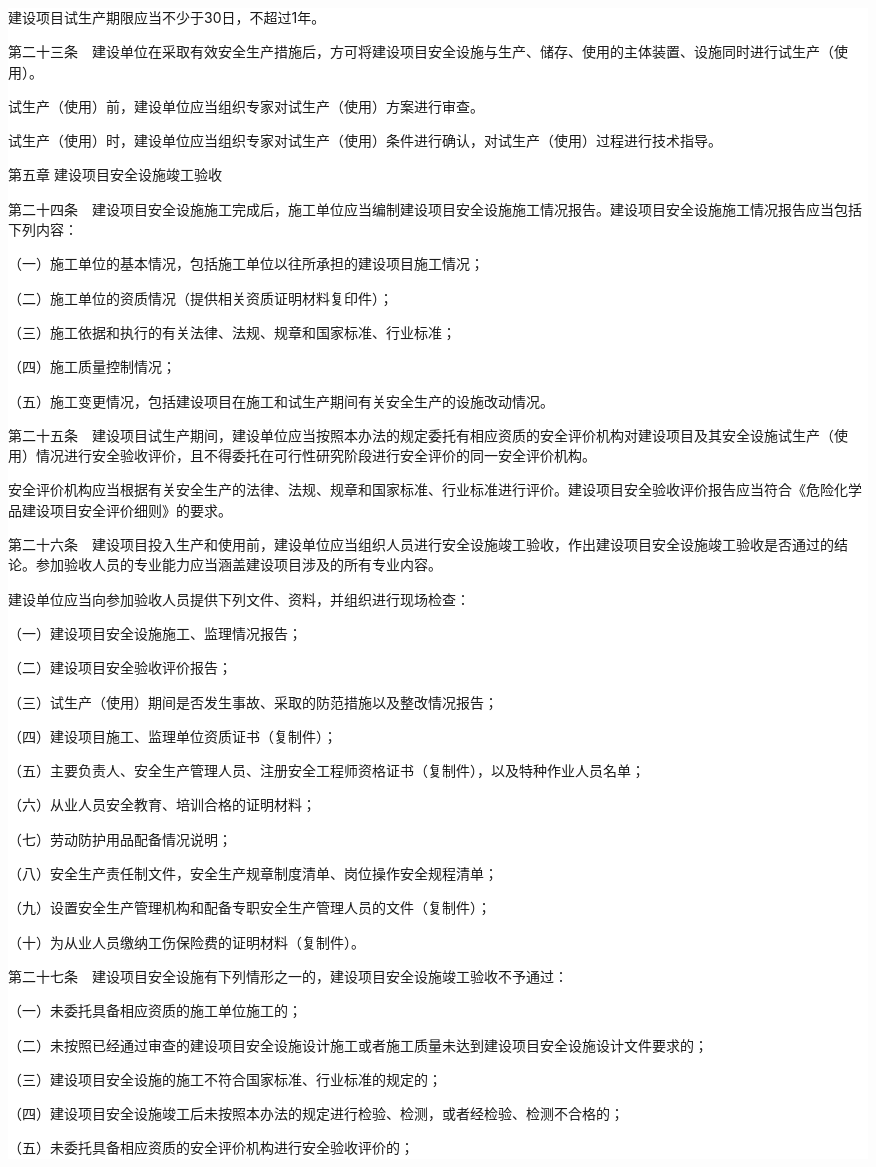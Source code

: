 建设项目试生产期限应当不少于30日，不超过1年。

第二十三条　建设单位在采取有效安全生产措施后，方可将建设项目安全设施与生产、储存、使用的主体装置、设施同时进行试生产（使用）。

试生产（使用）前，建设单位应当组织专家对试生产（使用）方案进行审查。

试生产（使用）时，建设单位应当组织专家对试生产（使用）条件进行确认，对试生产（使用）过程进行技术指导。

 

第五章 建设项目安全设施竣工验收

 

第二十四条　建设项目安全设施施工完成后，施工单位应当编制建设项目安全设施施工情况报告。建设项目安全设施施工情况报告应当包括下列内容：

（一）施工单位的基本情况，包括施工单位以往所承担的建设项目施工情况；

（二）施工单位的资质情况（提供相关资质证明材料复印件）；

（三）施工依据和执行的有关法律、法规、规章和国家标准、行业标准；

（四）施工质量控制情况；

（五）施工变更情况，包括建设项目在施工和试生产期间有关安全生产的设施改动情况。

第二十五条　建设项目试生产期间，建设单位应当按照本办法的规定委托有相应资质的安全评价机构对建设项目及其安全设施试生产（使用）情况进行安全验收评价，且不得委托在可行性研究阶段进行安全评价的同一安全评价机构。

安全评价机构应当根据有关安全生产的法律、法规、规章和国家标准、行业标准进行评价。建设项目安全验收评价报告应当符合《危险化学品建设项目安全评价细则》的要求。

第二十六条　建设项目投入生产和使用前，建设单位应当组织人员进行安全设施竣工验收，作出建设项目安全设施竣工验收是否通过的结论。参加验收人员的专业能力应当涵盖建设项目涉及的所有专业内容。

建设单位应当向参加验收人员提供下列文件、资料，并组织进行现场检查：

（一）建设项目安全设施施工、监理情况报告；

（二）建设项目安全验收评价报告；

（三）试生产（使用）期间是否发生事故、采取的防范措施以及整改情况报告；

（四）建设项目施工、监理单位资质证书（复制件）；

（五）主要负责人、安全生产管理人员、注册安全工程师资格证书（复制件），以及特种作业人员名单；

（六）从业人员安全教育、培训合格的证明材料；

（七）劳动防护用品配备情况说明；

（八）安全生产责任制文件，安全生产规章制度清单、岗位操作安全规程清单；

（九）设置安全生产管理机构和配备专职安全生产管理人员的文件（复制件）；

（十）为从业人员缴纳工伤保险费的证明材料（复制件）。

第二十七条　建设项目安全设施有下列情形之一的，建设项目安全设施竣工验收不予通过：

（一）未委托具备相应资质的施工单位施工的；

（二）未按照已经通过审查的建设项目安全设施设计施工或者施工质量未达到建设项目安全设施设计文件要求的；

（三）建设项目安全设施的施工不符合国家标准、行业标准的规定的；

（四）建设项目安全设施竣工后未按照本办法的规定进行检验、检测，或者经检验、检测不合格的；

（五）未委托具备相应资质的安全评价机构进行安全验收评价的；
